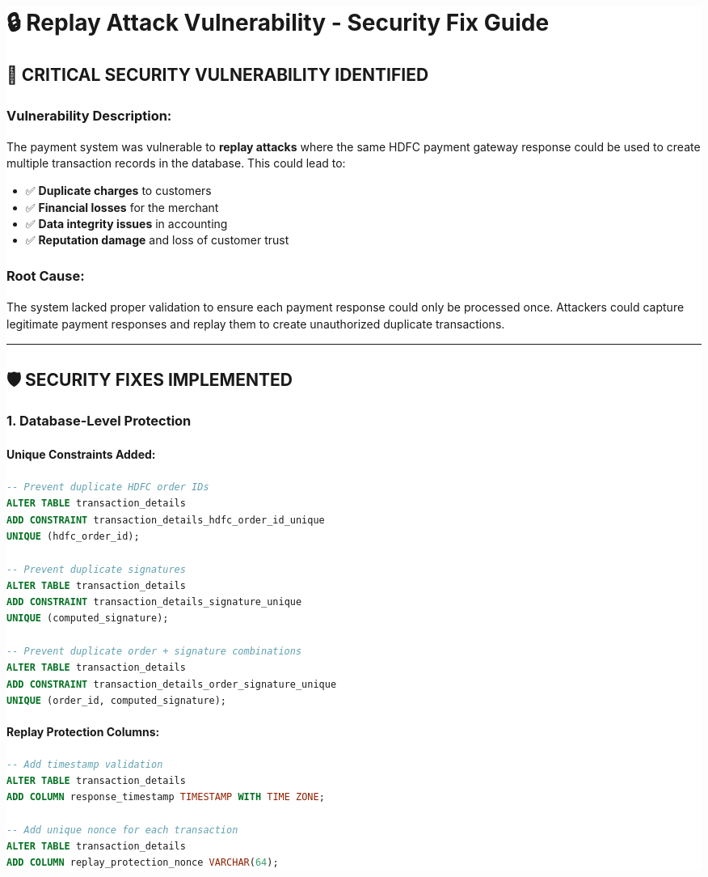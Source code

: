 # 🔒 Replay Attack Vulnerability - Security Fix Guide

## 🚨 **CRITICAL SECURITY VULNERABILITY IDENTIFIED**

### **Vulnerability Description:**
The payment system was vulnerable to **replay attacks** where the same HDFC payment gateway response could be used to create multiple transaction records in the database. This could lead to:
- ✅ **Duplicate charges** to customers
- ✅ **Financial losses** for the merchant
- ✅ **Data integrity issues** in accounting
- ✅ **Reputation damage** and loss of customer trust

### **Root Cause:**
The system lacked proper validation to ensure each payment response could only be processed once. Attackers could capture legitimate payment responses and replay them to create unauthorized duplicate transactions.

---

## 🛡️ **SECURITY FIXES IMPLEMENTED**

### **1. Database-Level Protection**

#### **Unique Constraints Added:**
```sql
-- Prevent duplicate HDFC order IDs
ALTER TABLE transaction_details 
ADD CONSTRAINT transaction_details_hdfc_order_id_unique 
UNIQUE (hdfc_order_id);

-- Prevent duplicate signatures
ALTER TABLE transaction_details 
ADD CONSTRAINT transaction_details_signature_unique 
UNIQUE (computed_signature);

-- Prevent duplicate order + signature combinations
ALTER TABLE transaction_details 
ADD CONSTRAINT transaction_details_order_signature_unique 
UNIQUE (order_id, computed_signature);
```

#### **Replay Protection Columns:**
```sql
-- Add timestamp validation
ALTER TABLE transaction_details 
ADD COLUMN response_timestamp TIMESTAMP WITH TIME ZONE;

-- Add unique nonce for each transaction
ALTER TABLE transaction_details 
ADD COLUMN replay_protection_nonce VARCHAR(64);
```
